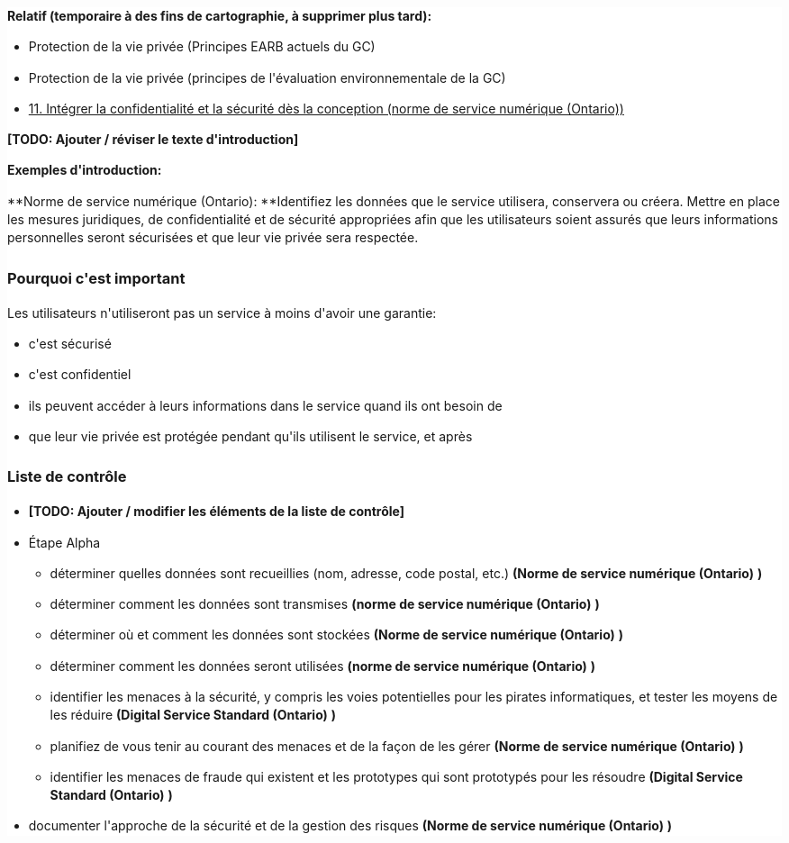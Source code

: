**Relatif (temporaire à des fins de cartographie, à supprimer plus tard):**

- Protection de la vie privée (Principes EARB actuels du GC)

- Protection de la vie privée (principes de l'évaluation environnementale de la GC)

- [11. Intégrer la confidentialité et la sécurité dès la conception (norme de service numérique (Ontario))](https://translate.google.com/translate?hl=en&prev=_t&sl=en&tl=fr&u=https://translate.google.com/translate%3Fhl%3Den%26prev%3D_t%26sl%3Den%26tl%3Dfr%26u%3Dhttps://www.ontario.ca/page/digital-service-standard%2523section-11%23section-11#section-11)

**\[TODO: Ajouter / réviser le texte d'introduction\]**

**Exemples d'introduction:**

**Norme de service numérique (Ontario): **Identifiez les données que le service utilisera, conservera ou créera. Mettre en place les mesures juridiques, de confidentialité et de sécurité appropriées afin que les utilisateurs soient assurés que leurs informations personnelles seront sécurisées et que leur vie privée sera respectée.

### Pourquoi c'est important

Les utilisateurs n'utiliseront pas un service à moins d'avoir une garantie:

- c'est sécurisé

- c'est confidentiel

- ils peuvent accéder à leurs informations dans le service quand ils ont besoin de

- que leur vie privée est protégée pendant qu'ils utilisent le service, et après

### Liste de contrôle

- **\[TODO: Ajouter / modifier les éléments de la liste de contrôle\]**

- Étape Alpha

    - déterminer quelles données sont recueillies (nom, adresse, code postal, etc.) **(Norme de service numérique (Ontario)**    **)**

    - déterminer comment les données sont transmises **(norme de service numérique (Ontario)**    **)**

    - déterminer où et comment les données sont stockées **(Norme de service numérique (Ontario)**    **)**

    - déterminer comment les données seront utilisées **(norme de service numérique (Ontario)**    **)**

    - identifier les menaces à la sécurité, y compris les voies potentielles pour les pirates informatiques, et tester les moyens de les réduire **(Digital Service Standard (Ontario)**    **)**

    - planifiez de vous tenir au courant des menaces et de la façon de les gérer **(Norme de service numérique (Ontario)**    **)**

    - identifier les menaces de fraude qui existent et les prototypes qui sont prototypés pour les résoudre **(Digital Service Standard (Ontario)**    **)**



- documenter l'approche de la sécurité et de la gestion des risques **(Norme de service numérique (Ontario)**    **)**
